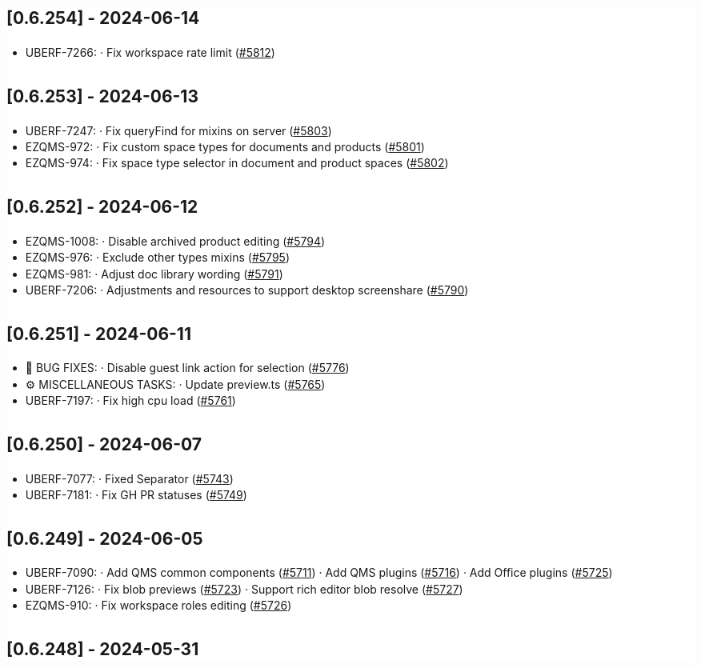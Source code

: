 ## [0.6.254] - 2024-06-14

* UBERF-7266: · Fix workspace rate limit ([#5812](https://github.com/hanzoai/team-manager/issues/5812)) 

## [0.6.253] - 2024-06-13

* UBERF-7247: · Fix queryFind for mixins on server ([#5803](https://github.com/hanzoai/team-manager/issues/5803)) 
* EZQMS-972: · Fix custom space types for documents and products ([#5801](https://github.com/hanzoai/team-manager/issues/5801)) 
* EZQMS-974: · Fix space type selector in document and product spaces ([#5802](https://github.com/hanzoai/team-manager/issues/5802)) 

## [0.6.252] - 2024-06-12

* EZQMS-1008: · Disable archived product editing ([#5794](https://github.com/hanzoai/team-manager/issues/5794)) 
* EZQMS-976: · Exclude other types mixins ([#5795](https://github.com/hanzoai/team-manager/issues/5795)) 
* EZQMS-981: · Adjust doc library wording ([#5791](https://github.com/hanzoai/team-manager/issues/5791)) 
* UBERF-7206: · Adjustments and resources to support desktop screenshare ([#5790](https://github.com/hanzoai/team-manager/issues/5790)) 

## [0.6.251] - 2024-06-11

* 🐛 BUG FIXES: · Disable guest link action for selection ([#5776](https://github.com/hanzoai/team-manager/issues/5776)) 
* ⚙️ MISCELLANEOUS TASKS: · Update preview.ts ([#5765](https://github.com/hanzoai/team-manager/issues/5765)) 
* UBERF-7197: · Fix high cpu load ([#5761](https://github.com/hanzoai/team-manager/issues/5761)) 

## [0.6.250] - 2024-06-07

* UBERF-7077: · Fixed Separator ([#5743](https://github.com/hanzoai/team-manager/issues/5743)) 
* UBERF-7181: · Fix GH PR statuses ([#5749](https://github.com/hanzoai/team-manager/issues/5749)) 

## [0.6.249] - 2024-06-05

* UBERF-7090: · Add QMS common components ([#5711](https://github.com/hanzoai/team-manager/issues/5711)) · Add QMS plugins ([#5716](https://github.com/hanzoai/team-manager/issues/5716)) · Add Office plugins ([#5725](https://github.com/hanzoai/team-manager/issues/5725)) 
* UBERF-7126: · Fix blob previews ([#5723](https://github.com/hanzoai/team-manager/issues/5723)) · Support rich editor blob resolve ([#5727](https://github.com/hanzoai/team-manager/issues/5727)) 
* EZQMS-910: · Fix workspace roles editing ([#5726](https://github.com/hanzoai/team-manager/issues/5726)) 

## [0.6.248] - 2024-05-31
